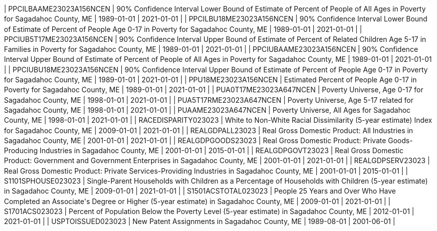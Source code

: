 | PPCILBAAME23023A156NCEN   | 90% Confidence Interval Lower Bound of Estimate of Percent of People of All Ages in Poverty for Sagadahoc County, ME                                                          | 1989-01-01          | 2021-01-01        |
| PPCILBU18ME23023A156NCEN  | 90% Confidence Interval Lower Bound of Estimate of Percent of People Age 0-17 in Poverty for Sagadahoc County, ME                                                             | 1989-01-01          | 2021-01-01        |
| PPCIUB5T17ME23023A156NCEN | 90% Confidence Interval Upper Bound of Estimate of Percent of Related Children Age 5-17 in Families in Poverty for Sagadahoc County, ME                                       | 1989-01-01          | 2021-01-01        |
| PPCIUBAAME23023A156NCEN   | 90% Confidence Interval Upper Bound of Estimate of Percent of People of All Ages in Poverty for Sagadahoc County, ME                                                          | 1989-01-01          | 2021-01-01        |
| PPCIUBU18ME23023A156NCEN  | 90% Confidence Interval Upper Bound of Estimate of Percent of People Age 0-17 in Poverty for Sagadahoc County, ME                                                             | 1989-01-01          | 2021-01-01        |
| PPU18ME23023A156NCEN      | Estimated Percent of People Age 0-17 in Poverty for Sagadahoc County, ME                                                                                                      | 1989-01-01          | 2021-01-01        |
| PUA0T17ME23023A647NCEN    | Poverty Universe, Age 0-17 for Sagadahoc County, ME                                                                                                                           | 1998-01-01          | 2021-01-01        |
| PUA5T17RME23023A647NCEN   | Poverty Universe, Age 5-17 related for Sagadahoc County, ME                                                                                                                   | 1998-01-01          | 2021-01-01        |
| PUAAME23023A647NCEN       | Poverty Universe, All Ages for Sagadahoc County, ME                                                                                                                           | 1998-01-01          | 2021-01-01        |
| RACEDISPARITY023023       | White to Non-White Racial Dissimilarity (5-year estimate) Index for Sagadahoc County, ME                                                                                      | 2009-01-01          | 2021-01-01        |
| REALGDPALL23023           | Real Gross Domestic Product: All Industries in Sagadahoc County, ME                                                                                                           | 2001-01-01          | 2021-01-01        |
| REALGDPGOODS23023         | Real Gross Domestic Product: Private Goods-Producing Industries in Sagadahoc County, ME                                                                                       | 2001-01-01          | 2015-01-01        |
| REALGDPGOVT23023          | Real Gross Domestic Product: Government and Government Enterprises in Sagadahoc County, ME                                                                                    | 2001-01-01          | 2021-01-01        |
| REALGDPSERV23023          | Real Gross Domestic Product: Private Services-Providing Industries in Sagadahoc County, ME                                                                                    | 2001-01-01          | 2015-01-01        |
| S1101SPHOUSE023023        | Single-Parent Households with Children as a Percentage of Households with Children (5-year estimate) in Sagadahoc County, ME                                                  | 2009-01-01          | 2021-01-01        |
| S1501ACSTOTAL023023       | People 25 Years and Over Who Have Completed an Associate's Degree or Higher (5-year estimate) in Sagadahoc County, ME                                                         | 2009-01-01          | 2021-01-01        |
| S1701ACS023023            | Percent of Population Below the Poverty Level (5-year estimate) in Sagadahoc County, ME                                                                                       | 2012-01-01          | 2021-01-01        |
| USPTOISSUED023023         | New Patent Assignments in Sagadahoc County, ME                                                                                                                                | 1989-08-01          | 2001-06-01        |